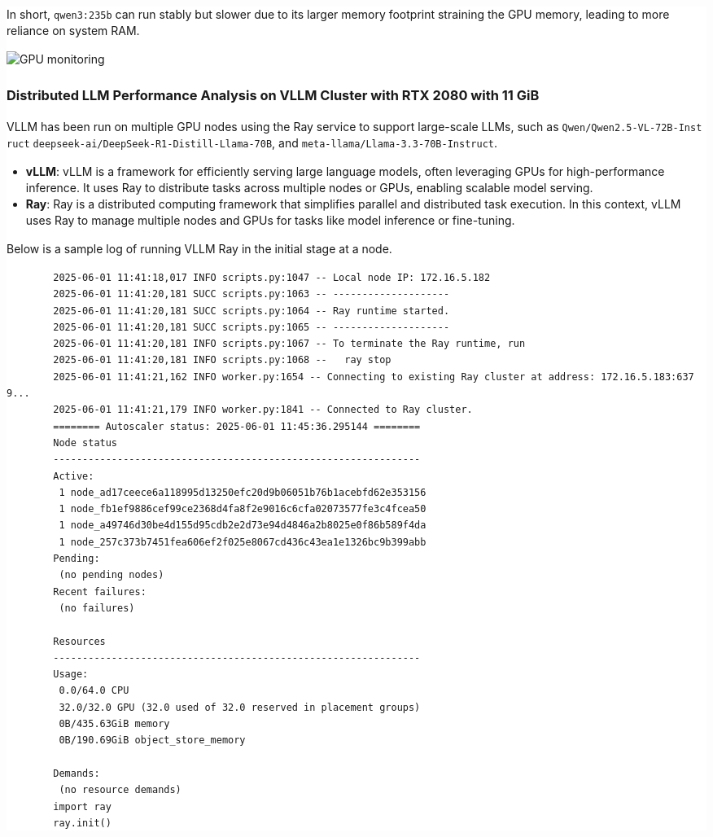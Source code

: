 In short, `qwen3:235b` can run stably but slower due to its larger memory footprint straining the GPU memory, leading to more reliance on system RAM.

  <img src="./screenshot/gpu_mon.png" alt="GPU monitoring" width="1000">

### Distributed LLM Performance Analysis on VLLM Cluster with RTX 2080 with 11 GiB

VLLM has been run on multiple GPU nodes using the Ray service to support large-scale LLMs, such as `Qwen/Qwen2.5-VL-72B-Instruct`
`deepseek-ai/DeepSeek-R1-Distill-Llama-70B`, and `meta-llama/Llama-3.3-70B-Instruct`. 

- **vLLM**: vLLM is a framework for efficiently serving large language models, often leveraging GPUs for high-performance inference. It uses Ray to distribute tasks across multiple nodes or GPUs, enabling scalable model serving.
- **Ray**: Ray is a distributed computing framework that simplifies parallel and distributed task execution. In this context, vLLM uses Ray to manage multiple nodes and GPUs for tasks like model inference or fine-tuning.

Below is a sample log of running VLLM Ray in the initial stage at a node. 

            2025-06-01 11:41:18,017 INFO scripts.py:1047 -- Local node IP: 172.16.5.182
            2025-06-01 11:41:20,181 SUCC scripts.py:1063 -- --------------------
            2025-06-01 11:41:20,181 SUCC scripts.py:1064 -- Ray runtime started.
            2025-06-01 11:41:20,181 SUCC scripts.py:1065 -- --------------------
            2025-06-01 11:41:20,181 INFO scripts.py:1067 -- To terminate the Ray runtime, run
            2025-06-01 11:41:20,181 INFO scripts.py:1068 --   ray stop
            2025-06-01 11:41:21,162 INFO worker.py:1654 -- Connecting to existing Ray cluster at address: 172.16.5.183:6379...
            2025-06-01 11:41:21,179 INFO worker.py:1841 -- Connected to Ray cluster.
            ======== Autoscaler status: 2025-06-01 11:45:36.295144 ========
            Node status
            ---------------------------------------------------------------
            Active:
             1 node_ad17ceece6a118995d13250efc20d9b06051b76b1acebfd62e353156
             1 node_fb1ef9886cef99ce2368d4fa8f2e9016c6cfa02073577fe3c4fcea50
             1 node_a49746d30be4d155d95cdb2e2d73e94d4846a2b8025e0f86b589f4da
             1 node_257c373b7451fea606ef2f025e8067cd436c43ea1e1326bc9b399abb
            Pending:
             (no pending nodes)
            Recent failures:
             (no failures)
            
            Resources
            ---------------------------------------------------------------
            Usage:
             0.0/64.0 CPU
             32.0/32.0 GPU (32.0 used of 32.0 reserved in placement groups)
             0B/435.63GiB memory
             0B/190.69GiB object_store_memory
            
            Demands:
             (no resource demands)
            import ray
            ray.init()
